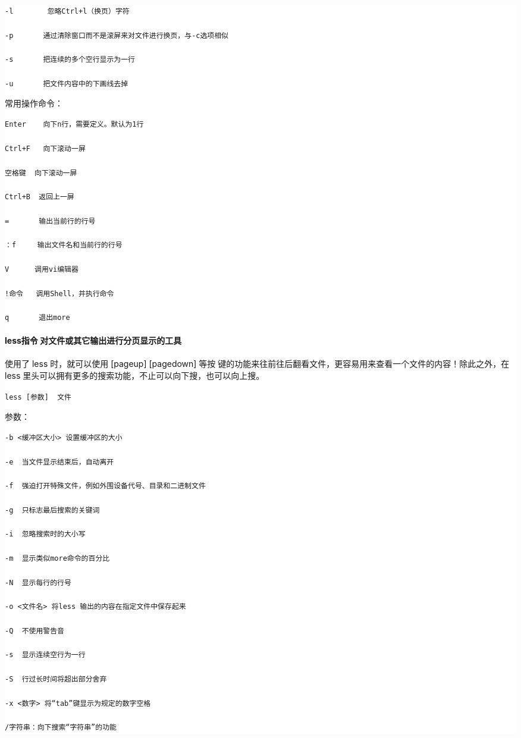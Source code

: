  ```
 -l        忽略Ctrl+l（换页）字符

 -p       通过清除窗口而不是滚屏来对文件进行换页，与-c选项相似

 -s       把连续的多个空行显示为一行

 -u       把文件内容中的下画线去掉
 ```

常用操作命令：

```
Enter    向下n行，需要定义。默认为1行

Ctrl+F   向下滚动一屏

空格键  向下滚动一屏

Ctrl+B  返回上一屏

=       输出当前行的行号

：f     输出文件名和当前行的行号

V      调用vi编辑器

!命令   调用Shell，并执行命令

q       退出more
```
#### less指令 对文件或其它输出进行分页显示的工具
使用了 less 时，就可以使用 [pageup] [pagedown] 等按 键的功能来往前往后翻看文件，更容易用来查看一个文件的内容！除此之外，在 less 里头可以拥有更多的搜索功能，不止可以向下搜，也可以向上搜。
```
less [参数]  文件
```
参数：
```
-b <缓冲区大小> 设置缓冲区的大小

-e  当文件显示结束后，自动离开

-f  强迫打开特殊文件，例如外围设备代号、目录和二进制文件

-g  只标志最后搜索的关键词

-i  忽略搜索时的大小写

-m  显示类似more命令的百分比

-N  显示每行的行号

-o <文件名> 将less 输出的内容在指定文件中保存起来

-Q  不使用警告音

-s  显示连续空行为一行

-S  行过长时间将超出部分舍弃

-x <数字> 将“tab”键显示为规定的数字空格

/字符串：向下搜索“字符串”的功能

```